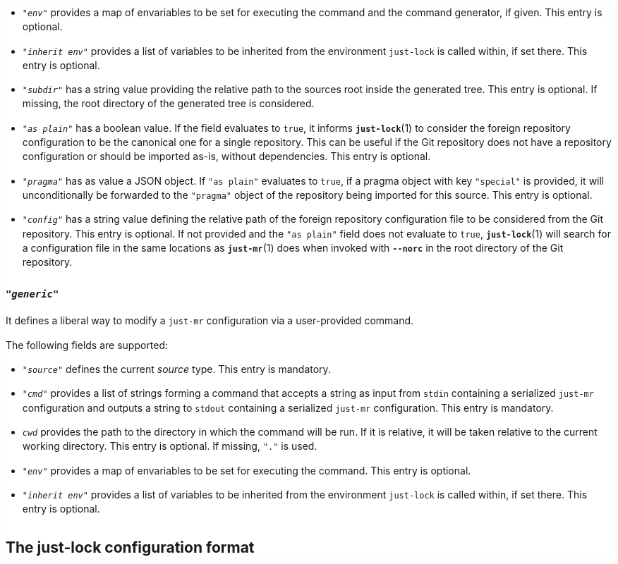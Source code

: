  - *`"env"`* provides a map of envariables to be set for executing the
   command and the command generator, if given. This entry is optional.

 - *`"inherit env"`* provides a list of variables to be inherited from the
   environment `just-lock` is called within, if set there. This entry is
   optional.

 - *`"subdir"`* has a string value providing the relative path to the sources
   root inside the generated tree. This entry is optional. If missing, the root
   directory of the generated tree is considered.

 - *`"as plain"`* has a boolean value. If the field evaluates to `true`, it
   informs **`just-lock`**(1) to consider the foreign repository configuration
   to be the canonical one for a single repository. This can be useful if the
   Git repository does not have a repository configuration or should be imported
   as-is, without dependencies. This entry is optional.

 - *`"pragma"`* has as value a JSON object. If `"as plain"` evaluates to `true`,
   if a pragma object with key `"special"` is provided, it will unconditionally
   be forwarded to the `"pragma"` object of the repository being imported for
   this source. This entry is optional.

 - *`"config"`* has a string value defining the relative path of the foreign
   repository configuration file to be considered from the Git repository. This
   entry is optional. If not provided and the `"as plain"` field does not
   evaluate to `true`, **`just-lock`**(1) will search for a configuration file
   in the same locations as **`just-mr`**(1) does when invoked with
   **`--norc`** in the root directory of the Git repository.

### *`"generic"`*

It defines a liberal way to modify a `just-mr` configuration via a user-provided
command.

The following fields are supported:

 - *`"source"`* defines the current *source* type. This entry is mandatory.

 - *`"cmd"`* provides a list of strings forming a command that accepts a string
   as input from `stdin` containing a serialized `just-mr` configuration and
   outputs a string to `stdout` containing a serialized `just-mr` configuration.
   This entry is mandatory.

 - *`cwd`* provides the path to the directory in which the command will be run.
   If it is relative, it will be taken relative to the current working
   directory. This entry is optional. If missing, `"."` is used.

 - *`"env"`* provides a map of envariables to be set for executing the
   command. This entry is optional.

 - *`"inherit env"`* provides a list of variables to be inherited from the
   environment `just-lock` is called within, if set there. This entry is
   optional.

The just-lock configuration format
----------------------------------
